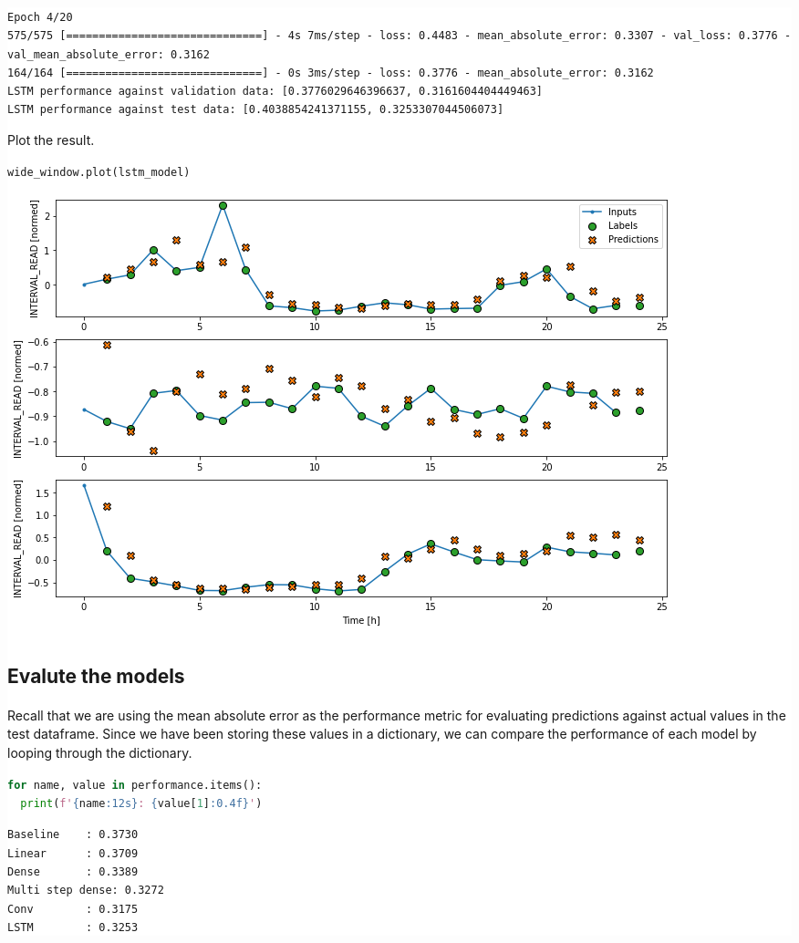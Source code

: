 ```output
Epoch 4/20
575/575 [==============================] - 4s 7ms/step - loss: 0.4483 - mean_absolute_error: 0.3307 - val_loss: 0.3776 - val_mean_absolute_error: 0.3162
164/164 [==============================] - 0s 3ms/step - loss: 0.3776 - mean_absolute_error: 0.3162
LSTM performance against validation data: [0.3776029646396637, 0.3161604404449463]
LSTM performance against test data: [0.4038854241371155, 0.3253307044506073]
```

Plot the result.

```python
wide_window.plot(lstm_model)
```

![Plot of LSTM neural network forcast using a wide window.](./fig/ep4_fig6.png)

## Evalute the models

Recall that we are using the mean absolute error as the performance metric
for evaluating predictions against actual values in the test dataframe. Since
we have been storing these values in a dictionary, we can compare the 
performance of each model by looping through the dictionary.

```python
for name, value in performance.items():
  print(f'{name:12s}: {value[1]:0.4f}')
```

```output
Baseline    : 0.3730
Linear      : 0.3709
Dense       : 0.3389
Multi step dense: 0.3272
Conv        : 0.3175
LSTM        : 0.3253
```
